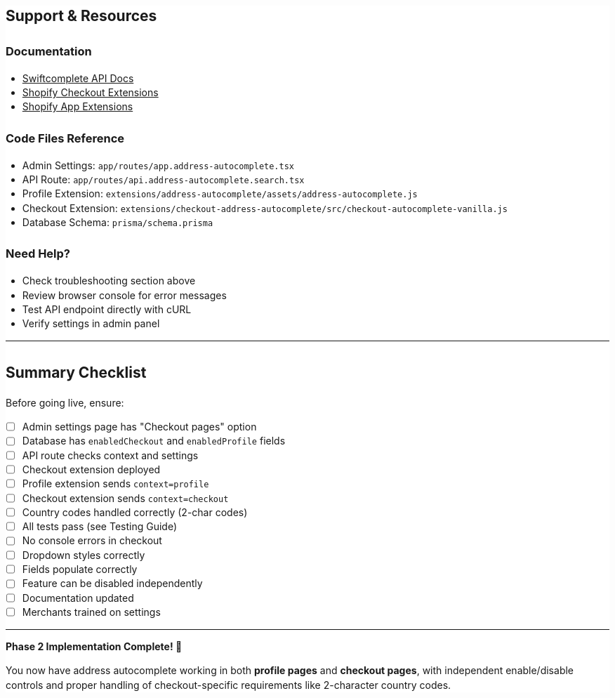 
## Support & Resources

### Documentation
- [Swiftcomplete API Docs](https://swiftcomplete.com/docs)
- [Shopify Checkout Extensions](https://shopify.dev/docs/api/checkout-extensions)
- [Shopify App Extensions](https://shopify.dev/docs/apps/app-extensions)

### Code Files Reference
- Admin Settings: `app/routes/app.address-autocomplete.tsx`
- API Route: `app/routes/api.address-autocomplete.search.tsx`
- Profile Extension: `extensions/address-autocomplete/assets/address-autocomplete.js`
- Checkout Extension: `extensions/checkout-address-autocomplete/src/checkout-autocomplete-vanilla.js`
- Database Schema: `prisma/schema.prisma`

### Need Help?
- Check troubleshooting section above
- Review browser console for error messages
- Test API endpoint directly with cURL
- Verify settings in admin panel

---

## Summary Checklist

Before going live, ensure:

- [ ] Admin settings page has "Checkout pages" option
- [ ] Database has `enabledCheckout` and `enabledProfile` fields
- [ ] API route checks context and settings
- [ ] Checkout extension deployed
- [ ] Profile extension sends `context=profile`
- [ ] Checkout extension sends `context=checkout`
- [ ] Country codes handled correctly (2-char codes)
- [ ] All tests pass (see Testing Guide)
- [ ] No console errors in checkout
- [ ] Dropdown styles correctly
- [ ] Fields populate correctly
- [ ] Feature can be disabled independently
- [ ] Documentation updated
- [ ] Merchants trained on settings

---

**Phase 2 Implementation Complete! 🎉**

You now have address autocomplete working in both **profile pages** and **checkout pages**, with independent enable/disable controls and proper handling of checkout-specific requirements like 2-character country codes.

